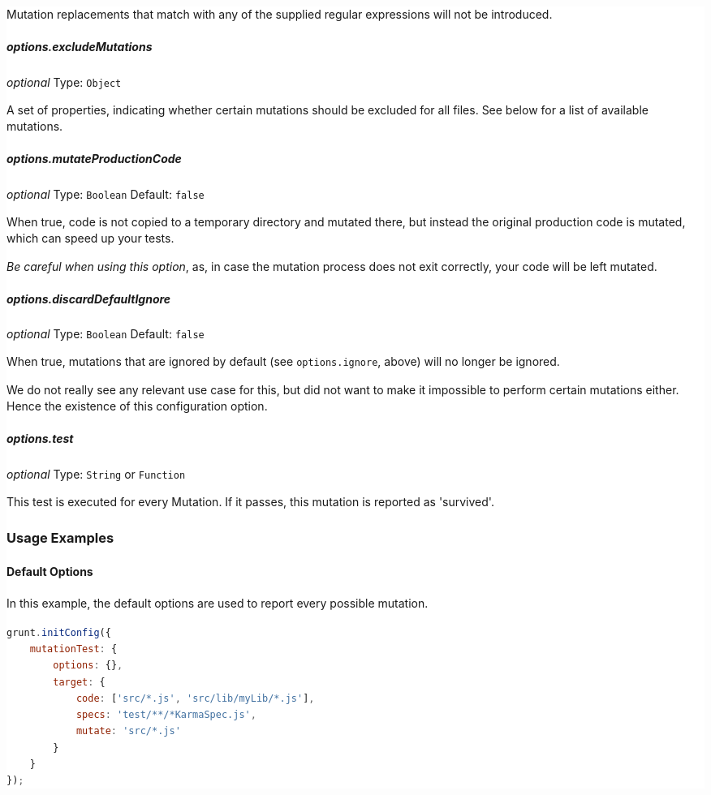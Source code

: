 Mutation replacements that match with any of the supplied regular expressions will not be introduced.

##### options.excludeMutations
_optional_
Type: `Object`

A set of properties, indicating whether certain mutations should be excluded for all files. See below for a list of available mutations.

##### options.mutateProductionCode
_optional_
Type: `Boolean`
Default: `false`

When true, code is not copied to a temporary directory and mutated there, but instead the original production code is mutated, which can speed up your tests.

_Be careful when using this option_, as, in case the mutation process does not exit correctly, your code will be left mutated.

##### options.discardDefaultIgnore
_optional_
Type: `Boolean`
Default: `false`

When true, mutations that are ignored by default (see `options.ignore`, above) will no longer be ignored.

We do not really see any relevant use case for this, but did not want to make it impossible to perform certain mutations either. Hence the existence of this configuration option.

##### options.test
_optional_
Type: `String` or `Function`

This test is executed for every Mutation. If it passes, this mutation is reported as 'survived'.


### Usage Examples

#### Default Options
In this example, the default options are used to report every possible mutation.

```js
grunt.initConfig({
    mutationTest: {
        options: {},
        target: {
            code: ['src/*.js', 'src/lib/myLib/*.js'],
            specs: 'test/**/*KarmaSpec.js',
            mutate: 'src/*.js'
        }
    }
});
```
